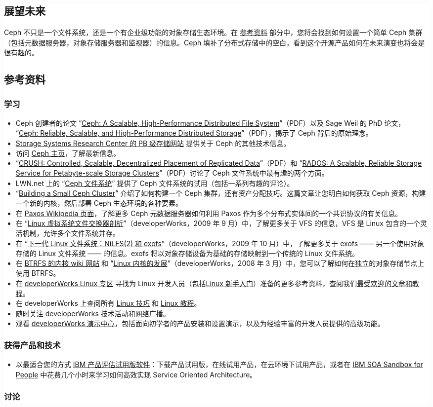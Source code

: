 ## 展望未来

Ceph 不只是一个文件系统，还是一个有企业级功能的对象存储生态环境。在 [参考资料](http://www.ibm.com/developerworks/cn/linux/l-ceph/#resources) 部分中，您将会找到如何设置一个简单 Ceph 集群（包括元数据服务器，对象存储服务器和监视器）的信息。Ceph 填补了分布式存储中的空白，看到这个开源产品如何在未来演变也将会是很有趣的。

## 参考资料

### 学习

- Ceph 创建者的论文 “[Ceph: A Scalable, High-Performance Distributed File System](http://www.ssrc.ucsc.edu/Papers/weil-osdi06.pdf)”（PDF）以及 Sage Weil 的 PhD 论文， “[Ceph: Reliable, Scalable, and High-Performance Distributed Storage](http://ceph.newdream.net/weil-thesis.pdf)”（PDF），揭示了 Ceph 背后的原始理念。
- [Storage Systems Research Center 的 PB 级存储网站](http://ssrc.cse.ucsc.edu/proj/petascale.html) 提供关于 Ceph 的其他技术信息。
- 访问 [Ceph 主页](http://ceph.newdream.net/)，了解最新信息。
- “[CRUSH: Controlled, Scalable, Decentralized Placement of Replicated Data](http://www.ssrc.ucsc.edu/Papers/weil-sc06.pdf)”（PDF）和 “[RADOS: A Scalable, Reliable Storage Service for Petabyte-scale Storage Clusters](http://www.pdsi-scidac.org/SC07/resources/weil-20071111-rados-pdsw.pdf)”（PDF）讨论了 Ceph 文件系统中最有趣的两个方面。
- LWN.net 上的 “[Ceph 文件系统](http://lwn.net/Articles/258516/)” 提供了 Ceph 文件系统的试用（包括一系列有趣的评论）。
- “[Building a Small Ceph Cluster](http://www.ece.umd.edu/~posulliv/ceph/cluster_build.html)” 介绍了如何构建一个 Ceph 集群，还有资产分配技巧。这篇文章让您明白如何获取 Ceph 资源，构建一个新的内核，然后部署 Ceph 生态环境的各种要素。
- 在 [Paxos Wikipedia 页面](http://en.wikipedia.org/wiki/Paxos_algorithm)，了解更多 Ceph 元数据服务器如何利用 Paxos 作为多个分布式实体间的一个共识协议的有关信息。
- 在 “[Linux 虚拟系统文件交换器剖析](http://www.ibm.com/developerworks/cn/linux/l-virtual-filesystem-switch/)”（developerWorks，2009 年 9 月）中，了解更多关于 VFS 的信息，VFS 是 Linux 包含的一个灵活机制，允许多个文件系统并存。
- 在 “[下一代 Linux 文件系统：NiLFS(2) 和 exofs](https://www.ibm.com/developerworks/cn/linux/l-nilfs-exofs/)”（developerWorks，2009 年 10 月）中，了解更多关于 exofs —— 另一个使用对象存储的 Linux 文件系统 —— 的信息。exofs 将以对象存储设备为基础的存储映射到一个传统的 Linux 文件系统。
- 在 [BTRFS 的内核 wiki 网站](http://btrfs.wiki.kernel.org/index.php/Main_Page) 和 “[Linux 内核的发展](http://www.ibm.com/developerworks/cn/linux/l-kernel-advances/)”（developerWorks，2008 年 3 月）中，您可以了解如何在独立的对象存储节点上使用 BTRFS。
- 在 [developerWorks Linux 专区](http://www.ibm.com/developerworks/cn/linux/) 寻找为 Linux 开发人员（包括[Linux 新手入门](http://www.ibm.com/developerworks/cn/linux/newto/)）准备的更多参考资料，查阅我们[最受欢迎的文章和教程](http://www.ibm.com/developerworks/cn/linux/best2009/index.html)。
- 在 developerWorks 上查阅所有 [Linux 技巧](http://www.ibm.com/developerworks/cn/views/linux/libraryview.jsp?search_by=Linux+技巧) 和 [Linux 教程](http://www.ibm.com/developerworks/cn/views/linux/libraryview.jsp?type_by=教程)。
- 随时关注 developerWorks [技术活动](http://www.ibm.com/developerworks/cn/offers/techbriefings/)和[网络广播](http://www.ibm.com/developerworks/cn/swi/)。
- 观看 [developerWorks 演示中心](http://www.ibm.com/developerworks/cn/offers/lp/demos/index.html)，包括面向初学者的产品安装和设置演示，以及为经验丰富的开发人员提供的高级功能。

### 获得产品和技术

- 以最适合您的方式 [IBM 产品评估试用版软件](http://www.ibm.com/developerworks/cn/downloads/)：下载产品试用版，在线试用产品，在云环境下试用产品，或者在 [IBM SOA Sandbox for People](http://www.ibm.com/developerworks/cn/downloads/soasandbox/people/) 中花费几个小时来学习如何高效实现 Service Oriented Architecture。

### 讨论
